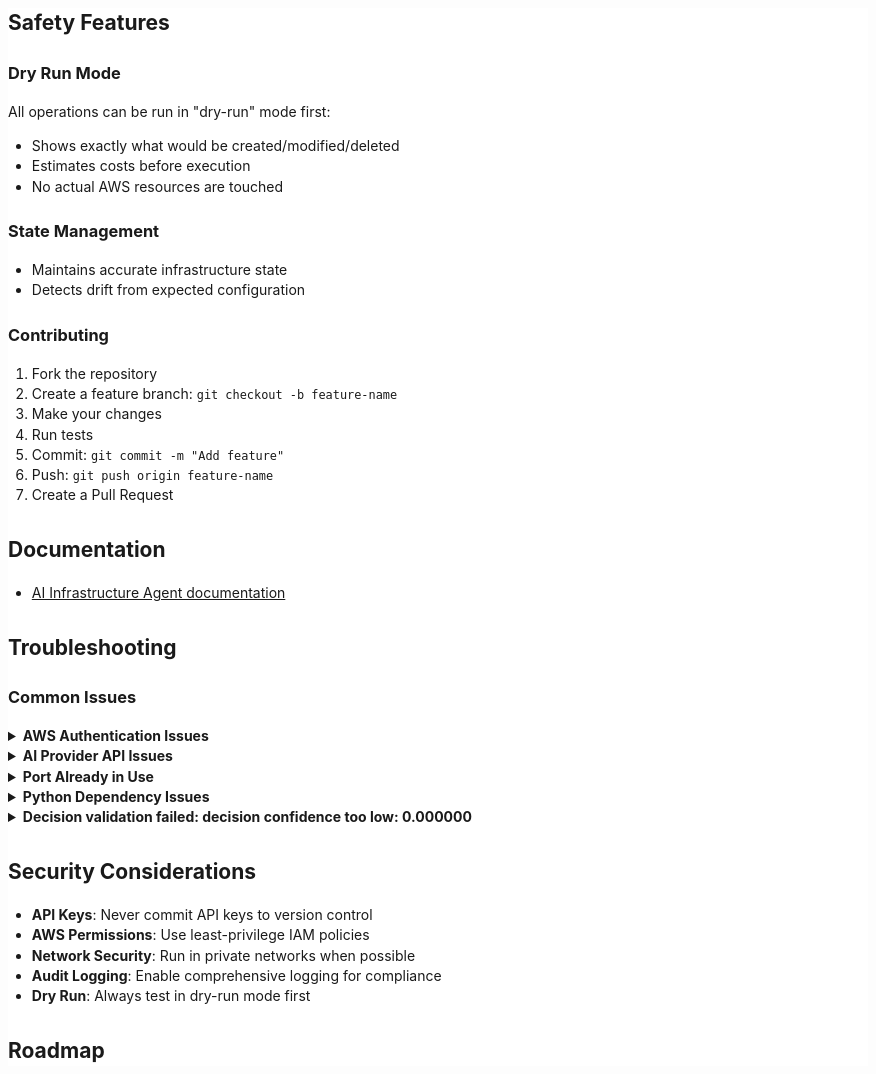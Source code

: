 ## Safety Features

### Dry Run Mode
All operations can be run in "dry-run" mode first:
- Shows exactly what would be created/modified/deleted
- Estimates costs before execution
- No actual AWS resources are touched

### State Management
- Maintains accurate infrastructure state
- Detects drift from expected configuration

### Contributing

1. Fork the repository
2. Create a feature branch: `git checkout -b feature-name`
3. Make your changes
3. Run tests
4. Commit: `git commit -m "Add feature"`
5. Push: `git push origin feature-name`
6. Create a Pull Request

## Documentation

- [AI Infrastructure Agent documentation](https://ai-agent.devopsvn.tech/docs.html#/)

## Troubleshooting

### Common Issues

<details><summary><strong>AWS Authentication Issues</strong></summary></details>

<details><summary><strong>AI Provider API Issues</strong></summary></details>

<details><summary><strong>Port Already in Use</strong></summary></details>

<details><summary><strong>Python Dependency Issues</strong></summary></details>

<details><summary><strong>Decision validation failed: decision confidence too low: 0.000000</strong></summary></details>

## Security Considerations

- **API Keys**: Never commit API keys to version control
- **AWS Permissions**: Use least-privilege IAM policies
- **Network Security**: Run in private networks when possible
- **Audit Logging**: Enable comprehensive logging for compliance
- **Dry Run**: Always test in dry-run mode first

## Roadmap
